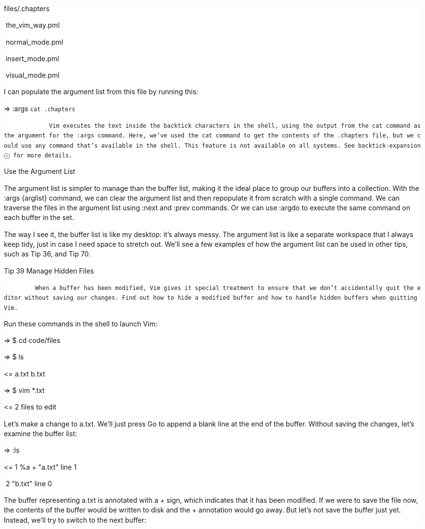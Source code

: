 files/.chapters

​ the_vim_way.pml

​ normal_mode.pml

​ insert_mode.pml

​ visual_mode.pml

I can populate the argument list from this file by running this:

​=> ​:args `cat .chapters`​

		 		 Vim executes the text inside the backtick characters in the shell, using the output from the cat command as the argument for the :args command. Here, we’ve used the cat command to get the contents of the .chapters file, but we could use any command that’s available in the shell. This feature is not available on all systems. See backtick-expansionⓘ for more details.

Use the Argument List

The argument list is simpler to manage than the buffer list, making it the ideal place to group our buffers into a collection. With the :args {arglist} command, we can clear the argument list and then repopulate it from scratch with a single command. We can traverse the files in the argument list using :next and :prev commands. Or we can use :argdo to execute the same command on each buffer in the set.

The way I see it, the buffer list is like my desktop: it’s always messy. The argument list is like a separate workspace that I always keep tidy, just in case I need space to stretch out. We’ll see a few examples of how the argument list can be used in other tips, such as Tip 36, and Tip 70.

Tip 39 Manage Hidden Files

	 	 	 When a buffer has been modified, Vim gives it special treatment to ensure that we don’t accidentally quit the editor without saving our changes. Find out how to hide a modified buffer and how to handle hidden buffers when quitting Vim.

Run these commands in the shell to launch Vim:

​=> ​$ cd code/files​

​=> ​$ ls​

​<= a.txt b.txt

​=> ​$ vim *.txt​

​<= 2 files to edit

Let’s make a change to a.txt. We’ll just press Go to append a blank line at the end of the buffer. Without saving the changes, let’s examine the buffer list:

​=> ​:ls​

​<= 1 %a + "a.txt" line 1

​ 2 "b.txt" line 0

The buffer representing a.txt is annotated with a + sign, which indicates that it has been modified. If we were to save the file now, the contents of the buffer would be written to disk and the + annotation would go away. But let’s not save the buffer just yet. Instead, we’ll try to switch to the next buffer:
